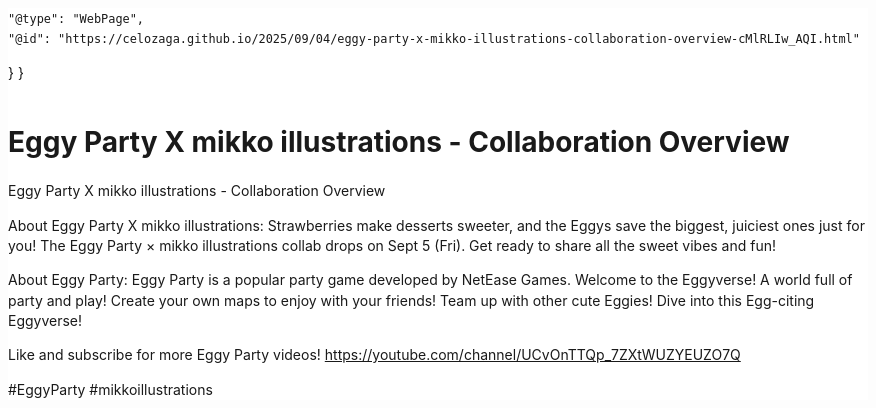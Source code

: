     "@type": "WebPage",
    "@id": "https://celozaga.github.io/2025/09/04/eggy-party-x-mikko-illustrations-collaboration-overview-cMlRLIw_AQI.html"
  }
}
</script>

<h1 class="youtube-post-title">Eggy Party X mikko illustrations - Collaboration Overview</h1>

<iframe class="BLOG_video_class" width="100%" height="100%" 
        src="https://www.youtube.com/embed/cMlRLIw_AQI"
        youtube-src-id="cMlRLIw_AQI"
        title="YouTube Video Player"
        frameborder="0"
        allow="accelerometer; autoplay; clipboard-write; encrypted-media; gyroscope; picture-in-picture; web-share"
        referrerpolicy="strict-origin-when-cross-origin"
        allowfullscreen></iframe>

<p class="youtube-post-description">Eggy Party X mikko illustrations - Collaboration Overview

About Eggy Party X mikko illustrations: Strawberries make desserts sweeter, and the Eggys save the biggest, juiciest ones just for you! The Eggy Party × mikko illustrations collab drops on Sept 5 (Fri). Get ready to share all the sweet vibes and fun! 

About Eggy Party: Eggy Party is a popular party game developed by NetEase Games. Welcome to the Eggyverse! A world full of party and play! Create your own maps to enjoy with your friends! Team up with other cute Eggies! Dive into this Egg-citing Eggyverse!

Like and subscribe for more Eggy Party videos! https://youtube.com/channel/UCvOnTTQp_7ZXtWUZYEUZO7Q 

#EggyParty #mikkoillustrations</p>
